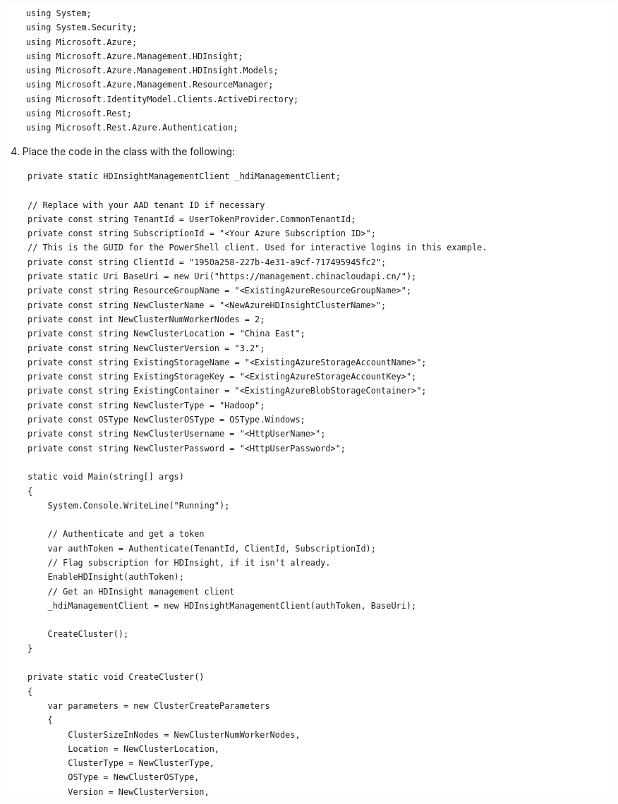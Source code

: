         using System;
        using System.Security;
        using Microsoft.Azure;
        using Microsoft.Azure.Management.HDInsight;
        using Microsoft.Azure.Management.HDInsight.Models;
        using Microsoft.Azure.Management.ResourceManager;
        using Microsoft.IdentityModel.Clients.ActiveDirectory;
        using Microsoft.Rest;
        using Microsoft.Rest.Azure.Authentication;
4. Place the code in the class with the following:

        private static HDInsightManagementClient _hdiManagementClient;

        // Replace with your AAD tenant ID if necessary
        private const string TenantId = UserTokenProvider.CommonTenantId;
        private const string SubscriptionId = "<Your Azure Subscription ID>";
        // This is the GUID for the PowerShell client. Used for interactive logins in this example.
        private const string ClientId = "1950a258-227b-4e31-a9cf-717495945fc2";
        private static Uri BaseUri = new Uri("https://management.chinacloudapi.cn/");
        private const string ResourceGroupName = "<ExistingAzureResourceGroupName>";
        private const string NewClusterName = "<NewAzureHDInsightClusterName>";
        private const int NewClusterNumWorkerNodes = 2;
        private const string NewClusterLocation = "China East";
        private const string NewClusterVersion = "3.2";
        private const string ExistingStorageName = "<ExistingAzureStorageAccountName>";
        private const string ExistingStorageKey = "<ExistingAzureStorageAccountKey>";
        private const string ExistingContainer = "<ExistingAzureBlobStorageContainer>";
        private const string NewClusterType = "Hadoop";
        private const OSType NewClusterOSType = OSType.Windows;
        private const string NewClusterUsername = "<HttpUserName>";
        private const string NewClusterPassword = "<HttpUserPassword>";

        static void Main(string[] args)
        {
            System.Console.WriteLine("Running");

            // Authenticate and get a token
            var authToken = Authenticate(TenantId, ClientId, SubscriptionId);
            // Flag subscription for HDInsight, if it isn't already.
            EnableHDInsight(authToken);
            // Get an HDInsight management client
            _hdiManagementClient = new HDInsightManagementClient(authToken, BaseUri);

            CreateCluster();
        }

        private static void CreateCluster()
        {
            var parameters = new ClusterCreateParameters
            {
                ClusterSizeInNodes = NewClusterNumWorkerNodes,
                Location = NewClusterLocation,
                ClusterType = NewClusterType,
                OSType = NewClusterOSType,
                Version = NewClusterVersion,
